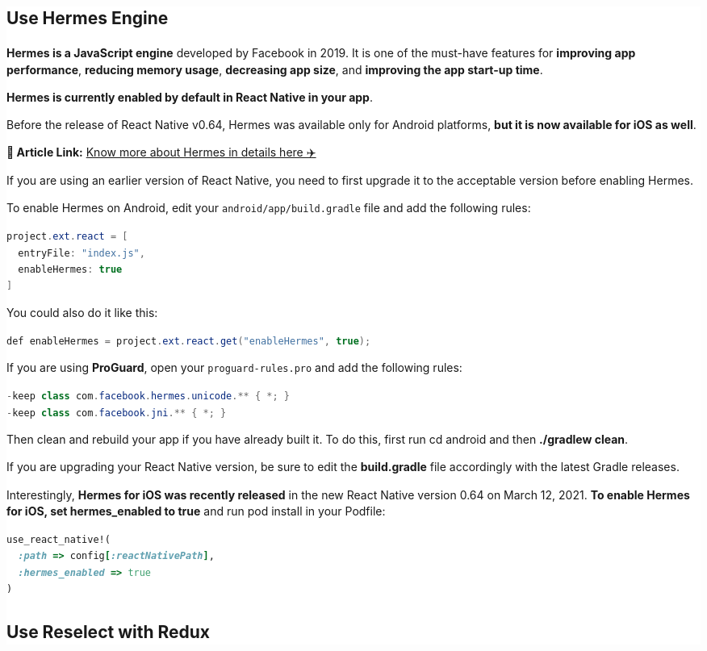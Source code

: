 ## Use Hermes Engine

**Hermes is a JavaScript engine** developed by Facebook in 2019. It is one of the must-have features for **improving app performance**, **reducing memory usage**, **decreasing app size**, and **improving the app start-up time**.

**Hermes is currently enabled by default in React Native in your app**.

Before the release of React Native v0.64, Hermes was available only for Android platforms, **but it is now available for iOS as well**.

**🚀 Article Link:** [Know more about Hermes in details here ✈️](https://github.com/anisurrahman072/React-Native-Advanced-Guide/blob/master/New-Architecture/Hermes-and-Static-Hermes-in-depth.md)

If you are using an earlier version of React Native, you need to first upgrade it to the acceptable version before enabling Hermes.

To enable Hermes on Android, edit your `android/app/build.gradle` file and add the following rules:

```java
project.ext.react = [
  entryFile: "index.js",
  enableHermes: true
]
```

You could also do it like this:

```java
def enableHermes = project.ext.react.get("enableHermes", true);
```

If you are using **ProGuard**, open your `proguard-rules.pro` and add the following rules:

```java
-keep class com.facebook.hermes.unicode.** { *; }
-keep class com.facebook.jni.** { *; }
```

Then clean and rebuild your app if you have already built it. To do this, first run cd android and then **./gradlew clean**.

If you are upgrading your React Native version, be sure to edit the **build.gradle** file accordingly with the latest Gradle releases.

Interestingly, **Hermes for iOS was recently released** in the new React Native version 0.64 on March 12, 2021. **To enable Hermes for iOS, set hermes_enabled to true** and run pod install in your Podfile:

```ruby
use_react_native!(
  :path => config[:reactNativePath],
  :hermes_enabled => true
)
```

## Use Reselect with Redux

